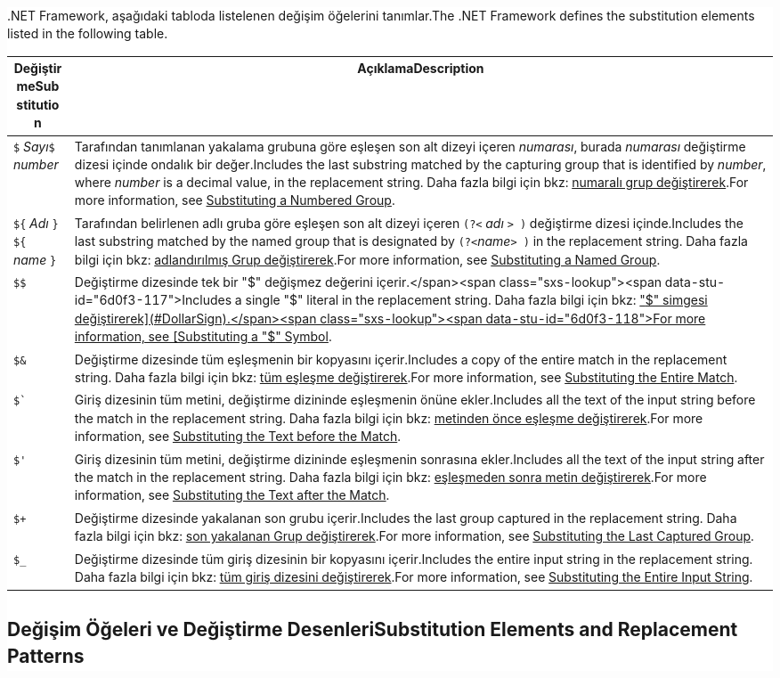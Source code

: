  <span data-ttu-id="6d0f3-108">.NET Framework, aşağıdaki tabloda listelenen değişim öğelerini tanımlar.</span><span class="sxs-lookup"><span data-stu-id="6d0f3-108">The .NET Framework defines the substitution elements listed in the following table.</span></span>  
  
|<span data-ttu-id="6d0f3-109">Değiştirme</span><span class="sxs-lookup"><span data-stu-id="6d0f3-109">Substitution</span></span>|<span data-ttu-id="6d0f3-110">Açıklama</span><span class="sxs-lookup"><span data-stu-id="6d0f3-110">Description</span></span>|  
|------------------|-----------------|  
|<span data-ttu-id="6d0f3-111">`$` *Sayı*</span><span class="sxs-lookup"><span data-stu-id="6d0f3-111">`$` *number*</span></span>|<span data-ttu-id="6d0f3-112">Tarafından tanımlanan yakalama grubuna göre eşleşen son alt dizeyi içeren *numarası*, burada *numarası* değiştirme dizesi içinde ondalık bir değer.</span><span class="sxs-lookup"><span data-stu-id="6d0f3-112">Includes the last substring matched by the capturing group that is identified by *number*, where *number* is a decimal value, in the replacement string.</span></span> <span data-ttu-id="6d0f3-113">Daha fazla bilgi için bkz: [numaralı grup değiştirerek](#Numbered).</span><span class="sxs-lookup"><span data-stu-id="6d0f3-113">For more information, see [Substituting a Numbered Group](#Numbered).</span></span>|  
|<span data-ttu-id="6d0f3-114">`${` *Adı* `}`</span><span class="sxs-lookup"><span data-stu-id="6d0f3-114">`${` *name* `}`</span></span>|<span data-ttu-id="6d0f3-115">Tarafından belirlenen adlı gruba göre eşleşen son alt dizeyi içeren `(?<` *adı* `> )` değiştirme dizesi içinde.</span><span class="sxs-lookup"><span data-stu-id="6d0f3-115">Includes the last substring matched by the named group that is designated by `(?<`*name*`> )` in the replacement string.</span></span> <span data-ttu-id="6d0f3-116">Daha fazla bilgi için bkz: [adlandırılmış Grup değiştirerek](#Named).</span><span class="sxs-lookup"><span data-stu-id="6d0f3-116">For more information, see [Substituting a Named Group](#Named).</span></span>|  
|`$$`|<span data-ttu-id="6d0f3-117">Değiştirme dizesinde tek bir "$" değişmez değerini içerir.</span><span class="sxs-lookup"><span data-stu-id="6d0f3-117">Includes a single "$" literal in the replacement string.</span></span> <span data-ttu-id="6d0f3-118">Daha fazla bilgi için bkz: ["$" simgesi değiştirerek](#DollarSign).</span><span class="sxs-lookup"><span data-stu-id="6d0f3-118">For more information, see [Substituting a "$" Symbol](#DollarSign).</span></span>|  
|`$&`|<span data-ttu-id="6d0f3-119">Değiştirme dizesinde tüm eşleşmenin bir kopyasını içerir.</span><span class="sxs-lookup"><span data-stu-id="6d0f3-119">Includes a copy of the entire match in the replacement string.</span></span> <span data-ttu-id="6d0f3-120">Daha fazla bilgi için bkz: [tüm eşleşme değiştirerek](#EntireMatch).</span><span class="sxs-lookup"><span data-stu-id="6d0f3-120">For more information, see [Substituting the Entire Match](#EntireMatch).</span></span>|  
|<code>$\`</code>|<span data-ttu-id="6d0f3-121">Giriş dizesinin tüm metini, değiştirme dizininde eşleşmenin önüne ekler.</span><span class="sxs-lookup"><span data-stu-id="6d0f3-121">Includes all the text of the input string before the match in the replacement string.</span></span> <span data-ttu-id="6d0f3-122">Daha fazla bilgi için bkz: [metinden önce eşleşme değiştirerek](#BeforeMatch).</span><span class="sxs-lookup"><span data-stu-id="6d0f3-122">For more information, see [Substituting the Text before the Match](#BeforeMatch).</span></span>|  
|`$'`|<span data-ttu-id="6d0f3-123">Giriş dizesinin tüm metini, değiştirme dizininde eşleşmenin sonrasına ekler.</span><span class="sxs-lookup"><span data-stu-id="6d0f3-123">Includes all the text of the input string after the match in the replacement string.</span></span> <span data-ttu-id="6d0f3-124">Daha fazla bilgi için bkz: [eşleşmeden sonra metin değiştirerek](#AfterMatch).</span><span class="sxs-lookup"><span data-stu-id="6d0f3-124">For more information, see [Substituting the Text after the Match](#AfterMatch).</span></span>|  
|`$+`|<span data-ttu-id="6d0f3-125">Değiştirme dizesinde yakalanan son grubu içerir.</span><span class="sxs-lookup"><span data-stu-id="6d0f3-125">Includes the last group captured in the replacement string.</span></span> <span data-ttu-id="6d0f3-126">Daha fazla bilgi için bkz: [son yakalanan Grup değiştirerek](#LastGroup).</span><span class="sxs-lookup"><span data-stu-id="6d0f3-126">For more information, see [Substituting the Last Captured Group](#LastGroup).</span></span>|  
|`$_`|<span data-ttu-id="6d0f3-127">Değiştirme dizesinde tüm giriş dizesinin bir kopyasını içerir.</span><span class="sxs-lookup"><span data-stu-id="6d0f3-127">Includes the entire input string in the replacement string.</span></span> <span data-ttu-id="6d0f3-128">Daha fazla bilgi için bkz: [tüm giriş dizesini değiştirerek](#EntireString).</span><span class="sxs-lookup"><span data-stu-id="6d0f3-128">For more information, see [Substituting the Entire Input String](#EntireString).</span></span>|  
  
## <a name="substitution-elements-and-replacement-patterns"></a><span data-ttu-id="6d0f3-129">Değişim Öğeleri ve Değiştirme Desenleri</span><span class="sxs-lookup"><span data-stu-id="6d0f3-129">Substitution Elements and Replacement Patterns</span></span>  